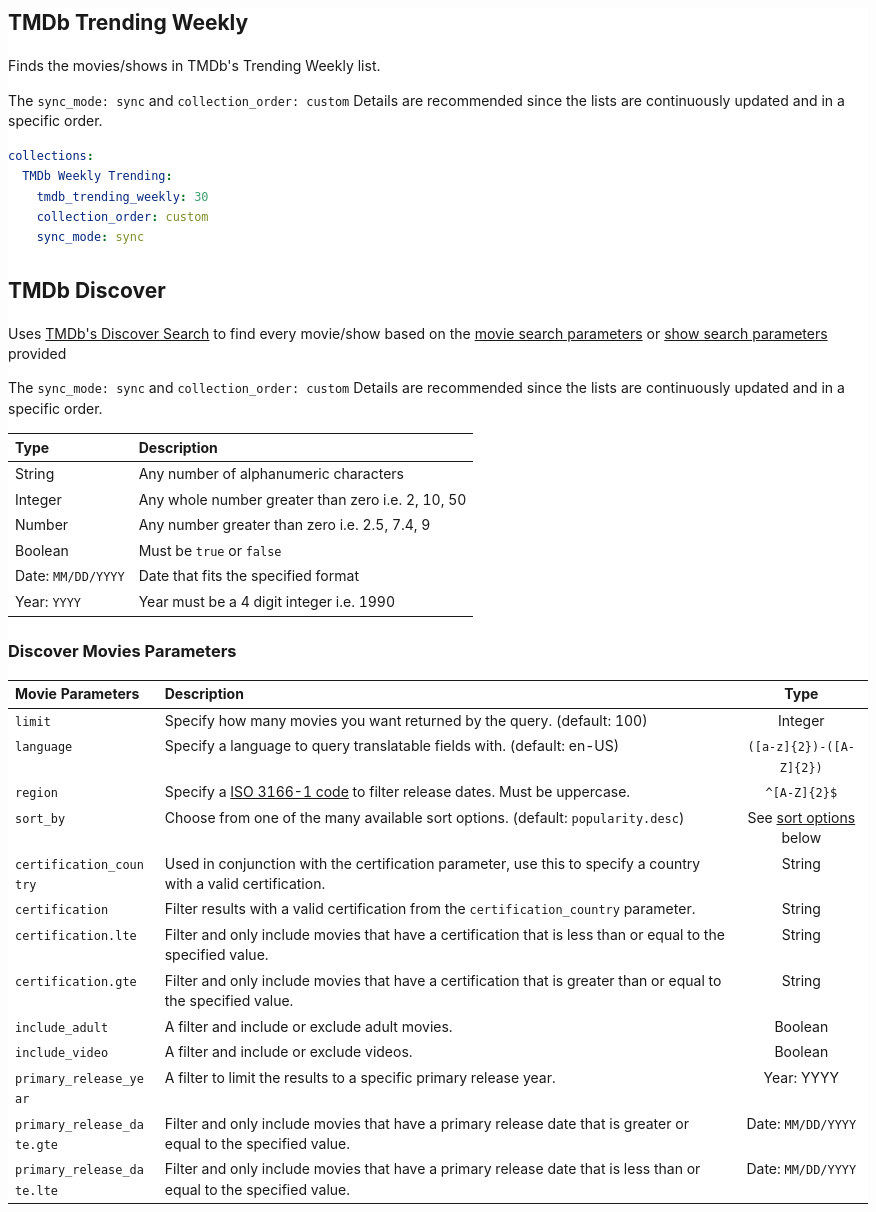 ## TMDb Trending Weekly
Finds the movies/shows in TMDb's Trending Weekly list.

The `sync_mode: sync` and `collection_order: custom` Details are recommended since the lists are continuously updated and in a specific order.

```yaml
collections:
  TMDb Weekly Trending:
    tmdb_trending_weekly: 30
    collection_order: custom
    sync_mode: sync
```

## TMDb Discover
Uses [TMDb's Discover Search](https://www.themoviedb.org/documentation/api/discover) to find every movie/show based on the [movie search parameters](https://developers.themoviedb.org/3/discover/movie-discover) or [show search parameters](https://developers.themoviedb.org/3/discover/tv-discover) provided

The `sync_mode: sync` and `collection_order: custom` Details are recommended since the lists are continuously updated and in a specific order.

| Type               | Description                                       |
|:-------------------|:--------------------------------------------------|
| String             | Any number of alphanumeric characters             |
| Integer            | Any whole number greater than zero i.e. 2, 10, 50 |
| Number             | Any number greater than zero i.e. 2.5, 7.4, 9     |
| Boolean            | Must be `true` or `false`                         |
| Date: `MM/DD/YYYY` | Date that fits the specified format               |
| Year: `YYYY`       | Year must be a 4 digit integer i.e. 1990          |

### Discover Movies Parameters
| Movie Parameters                | Description                                                                                                                                                                                                            |                   Type                   |
|:--------------------------------|:-----------------------------------------------------------------------------------------------------------------------------------------------------------------------------------------------------------------------|:----------------------------------------:|
| `limit`                         | Specify how many movies you want returned by the query. (default: 100)                                                                                                                                                 |                 Integer                  |
| `language`                      | Specify a language to query translatable fields with. (default: en-US)                                                                                                                                                 |         `([a-z]{2})-([A-Z]{2})`          |
| `region`                        | Specify a [ISO 3166-1 code](https://en.wikipedia.org/wiki/List_of_ISO_3166_country_codes) to filter release dates. Must be uppercase.                                                                                  |               `^[A-Z]{2}$`               |
| `sort_by`                       | Choose from one of the many available sort options. (default: `popularity.desc`)                                                                                                                                       | See [sort options](#sort-options) below  |
| `certification_country`         | Used in conjunction with the certification parameter, use this to specify a country with a valid certification.                                                                                                        |                  String                  |
| `certification`                 | Filter results with a valid certification from the `certification_country` parameter.                                                                                                                                  |                  String                  |
| `certification.lte`             | Filter and only include movies that have a certification that is less than or equal to the specified value.                                                                                                            |                  String                  |
| `certification.gte`             | Filter and only include movies that have a certification that is greater than or equal to the specified value.                                                                                                         |                  String                  |
| `include_adult`                 | A filter and include or exclude adult movies.                                                                                                                                                                          |                 Boolean                  |
| `include_video`                 | A filter and include or exclude videos.                                                                                                                                                                                |                 Boolean                  |
| `primary_release_year`          | A filter to limit the results to a specific primary release year.                                                                                                                                                      |                Year: YYYY                |
| `primary_release_date.gte`      | Filter and only include movies that have a primary release date that is greater or equal to the specified value.                                                                                                       |            Date: `MM/DD/YYYY`            |
| `primary_release_date.lte`      | Filter and only include movies that have a primary release date that is less than or equal to the specified value.                                                                                                     |            Date: `MM/DD/YYYY`            |